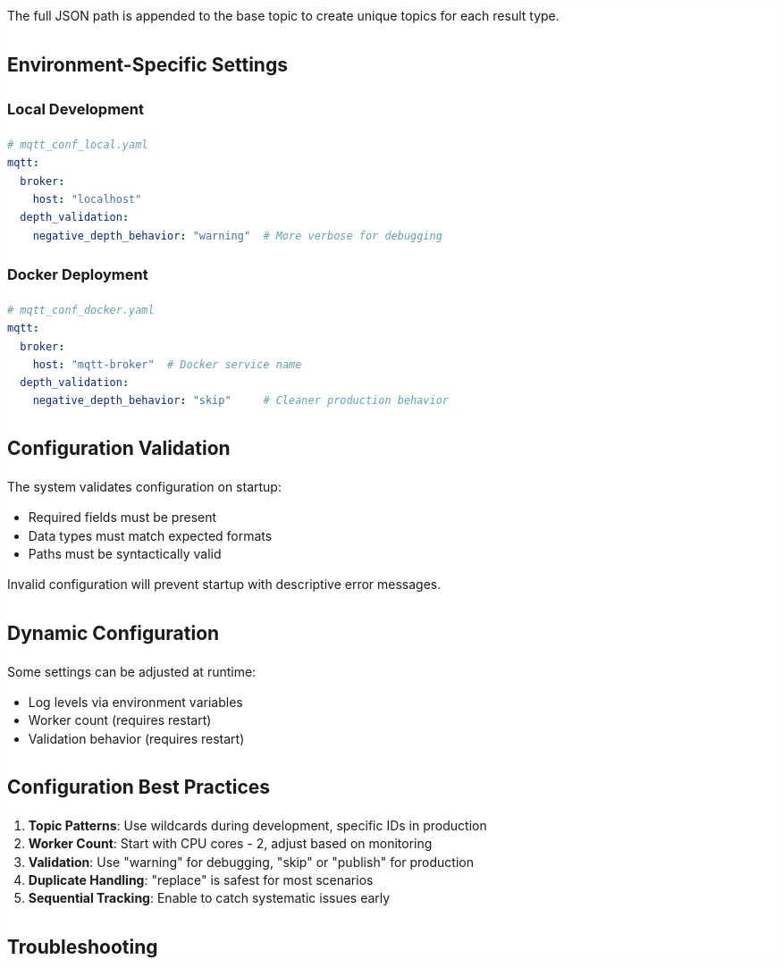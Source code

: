 The full JSON path is appended to the base topic to create unique topics for each result type.

## Environment-Specific Settings

### Local Development

```yaml
# mqtt_conf_local.yaml
mqtt:
  broker:
    host: "localhost"
  depth_validation:
    negative_depth_behavior: "warning"  # More verbose for debugging
```

### Docker Deployment

```yaml
# mqtt_conf_docker.yaml  
mqtt:
  broker:
    host: "mqtt-broker"  # Docker service name
  depth_validation:
    negative_depth_behavior: "skip"     # Cleaner production behavior
```

## Configuration Validation

The system validates configuration on startup:
- Required fields must be present
- Data types must match expected formats
- Paths must be syntactically valid

Invalid configuration will prevent startup with descriptive error messages.

## Dynamic Configuration

Some settings can be adjusted at runtime:
- Log levels via environment variables
- Worker count (requires restart)
- Validation behavior (requires restart)

## Configuration Best Practices

1. **Topic Patterns**: Use wildcards during development, specific IDs in production
2. **Worker Count**: Start with CPU cores - 2, adjust based on monitoring
3. **Validation**: Use "warning" for debugging, "skip" or "publish" for production
4. **Duplicate Handling**: "replace" is safest for most scenarios
5. **Sequential Tracking**: Enable to catch systematic issues early

## Troubleshooting
